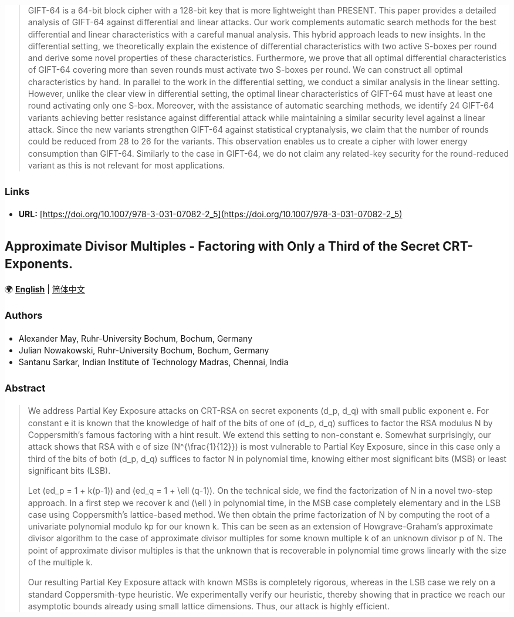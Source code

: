 > GIFT-64 is a 64-bit block cipher with a 128-bit key that is more lightweight than PRESENT. This paper provides a detailed analysis of GIFT-64 against differential and linear attacks. Our work complements automatic search methods for the best differential and linear characteristics with a careful manual analysis. This hybrid approach leads to new insights. In the differential setting, we theoretically explain the existence of differential characteristics with two active S-boxes per round and derive some novel properties of these characteristics. Furthermore, we prove that all optimal differential characteristics of GIFT-64 covering more than seven rounds must activate two S-boxes per round. We can construct all optimal characteristics by hand. In parallel to the work in the differential setting, we conduct a similar analysis in the linear setting. However, unlike the clear view in differential setting, the optimal linear characteristics of GIFT-64 must have at least one round activating only one S-box. Moreover, with the assistance of automatic searching methods, we identify 24 GIFT-64 variants achieving better resistance against differential attack while maintaining a similar security level against a linear attack. Since the new variants strengthen GIFT-64 against statistical cryptanalysis, we claim that the number of rounds could be reduced from 28 to 26 for the variants. This observation enables us to create a cipher with lower energy consumption than GIFT-64. Similarly to the case in GIFT-64, we do not claim any related-key security for the round-reduced variant as this is not relevant for most applications.

### Links
- **URL:** [https://doi.org/10.1007/978-3-031-07082-2_5](https://doi.org/10.1007/978-3-031-07082-2_5)
## Approximate Divisor Multiples - Factoring with Only a Third of the Secret CRT-Exponents.
🌍 **[English](../../../docs/en/Eurocrypt/Eurocrypt[2022-3].md#approximate-divisor-multiples-factoring-with-only-a-third-of-the-secret-crt-exponents)** | [简体中文](../../../docs/zh-CN/Eurocrypt/Eurocrypt[2022-3].md#approximate-divisor-multiples-factoring-with-only-a-third-of-the-secret-crt-exponents)
### Authors
* Alexander May, Ruhr-University Bochum, Bochum, Germany
* Julian Nowakowski, Ruhr-University Bochum, Bochum, Germany
* Santanu Sarkar, Indian Institute of Technology Madras, Chennai, India
### Abstract
> We address Partial Key Exposure attacks on CRT-RSA on secret exponents \(d_p, d_q\) with small public exponent e. For constant e it is known that the knowledge of half of the bits of one of \(d_p, d_q\) suffices to factor the RSA modulus N by Coppersmith’s famous factoring with a hint result. We extend this setting to non-constant e. Somewhat surprisingly, our attack shows that RSA with e of size \(N^{\frac{1}{12}}\) is most vulnerable to Partial Key Exposure, since in this case only a third of the bits of both \(d_p, d_q\) suffices to factor N in polynomial time, knowing either most significant bits (MSB) or least significant bits (LSB).
> 
> Let \(ed_p = 1 + k(p-1)\) and \(ed_q = 1 + \ell (q-1)\). On the technical side, we find the factorization of N in a novel two-step approach. In a first step we recover k and \(\ell \) in polynomial time, in the MSB case completely elementary and in the LSB case using Coppersmith’s lattice-based method. We then obtain the prime factorization of N by computing the root of a univariate polynomial modulo kp for our known k. This can be seen as an extension of Howgrave-Graham’s approximate divisor algorithm to the case of approximate divisor multiples for some known multiple k of an unknown divisor p of N. The point of approximate divisor multiples is that the unknown that is recoverable in polynomial time grows linearly with the size of the multiple k.
> 
> Our resulting Partial Key Exposure attack with known MSBs is completely rigorous, whereas in the LSB case we rely on a standard Coppersmith-type heuristic. We experimentally verify our heuristic, thereby showing that in practice we reach our asymptotic bounds already using small lattice dimensions. Thus, our attack is highly efficient.
